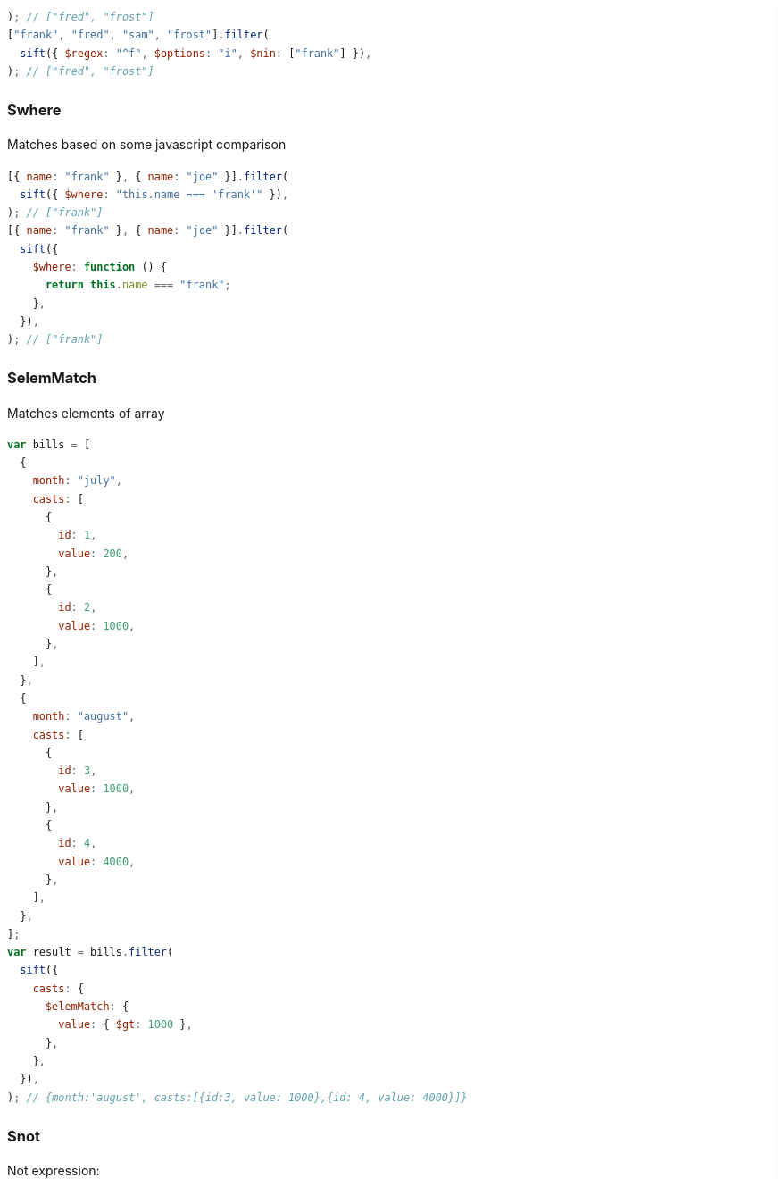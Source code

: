 ```javascript
); // ["fred", "frost"]
["frank", "fred", "sam", "frost"].filter(
  sift({ $regex: "^f", $options: "i", $nin: ["frank"] }),
); // ["fred", "frost"]
```
### \$where
Matches based on some javascript comparison
```javascript
[{ name: "frank" }, { name: "joe" }].filter(
  sift({ $where: "this.name === 'frank'" }),
); // ["frank"]
[{ name: "frank" }, { name: "joe" }].filter(
  sift({
    $where: function () {
      return this.name === "frank";
    },
  }),
); // ["frank"]
```
### \$elemMatch
Matches elements of array
```javascript
var bills = [
  {
    month: "july",
    casts: [
      {
        id: 1,
        value: 200,
      },
      {
        id: 2,
        value: 1000,
      },
    ],
  },
  {
    month: "august",
    casts: [
      {
        id: 3,
        value: 1000,
      },
      {
        id: 4,
        value: 4000,
      },
    ],
  },
];
var result = bills.filter(
  sift({
    casts: {
      $elemMatch: {
        value: { $gt: 1000 },
      },
    },
  }),
); // {month:'august', casts:[{id:3, value: 1000},{id: 4, value: 4000}]}
```
### \$not
Not expression: